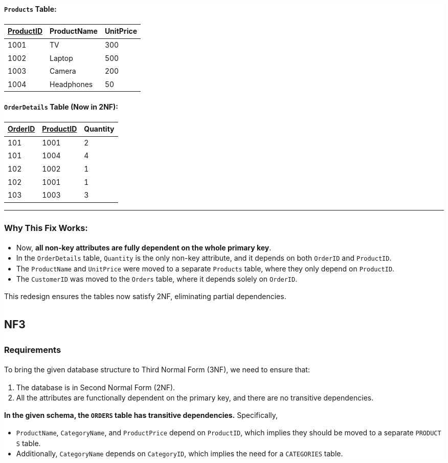 #### `Products` Table:

| <u>**ProductID**</u> | **ProductName** | **UnitPrice** |
| -------------------- | --------------- | ------------- |
| 1001                 | TV              | 300           |
| 1002                 | Laptop          | 500           |
| 1003                 | Camera          | 200           |
| 1004                 | Headphones      | 50            |

#### `OrderDetails` Table (Now in 2NF):

| <u>OrderID</u> | <u>**ProductID**</u> | **Quantity** |
| -------------- | -------------------- | ------------ |
| 101            | 1001                 | 2            |
| 101            | 1004                 | 4            |
| 102            | 1002                 | 1            |
| 102            | 1001                 | 1            |
| 103            | 1003                 | 3            |

------

### Why This Fix Works:

- Now, **all non-key attributes are fully dependent on the whole primary key**.
- In the `OrderDetails` table, `Quantity` is the only non-key attribute, and it depends on both `OrderID` and `ProductID`.
- The `ProductName` and `UnitPrice` were moved to a separate `Products` table, where they only depend on `ProductID`.
- The `CustomerID` was moved to the `Orders` table, where it depends solely on `OrderID`.

This redesign ensures the tables now satisfy 2NF, eliminating partial dependencies.



## NF3

### Requirements

To bring the given database structure to Third Normal Form (3NF), we need to ensure that:

1. The database is in Second Normal Form (2NF).
2. All the attributes are functionally dependent on the primary key, and there are no transitive dependencies.

**In the given schema, the `ORDERS` table has transitive dependencies.** Specifically, 

- `ProductName`, `CategoryName`, and `ProductPrice` depend on `ProductID`, which implies they should be moved to a separate `PRODUCTS` table. 
- Additionally, `CategoryName` depends on `CategoryID`, which implies the need for a `CATEGORIES` table.
